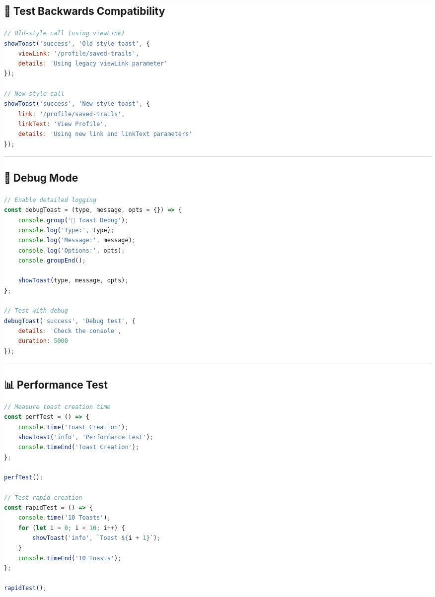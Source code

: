 ## 🔄 Test Backwards Compatibility

```javascript
// Old-style call (using viewLink)
showToast('success', 'Old style toast', {
    viewLink: '/profile/saved-trails',
    details: 'Using legacy viewLink parameter'
});

// New-style call
showToast('success', 'New style toast', {
    link: '/profile/saved-trails',
    linkText: 'View Profile',
    details: 'Using new link and linkText parameters'
});
```

---

## 🐛 Debug Mode

```javascript
// Enable detailed logging
const debugToast = (type, message, opts = {}) => {
    console.group('🍞 Toast Debug');
    console.log('Type:', type);
    console.log('Message:', message);
    console.log('Options:', opts);
    console.groupEnd();
    
    showToast(type, message, opts);
};

// Test with debug
debugToast('success', 'Debug test', {
    details: 'Check the console',
    duration: 5000
});
```

---

## 📊 Performance Test

```javascript
// Measure toast creation time
const perfTest = () => {
    console.time('Toast Creation');
    showToast('info', 'Performance test');
    console.timeEnd('Toast Creation');
};

perfTest();

// Test rapid creation
const rapidTest = () => {
    console.time('10 Toasts');
    for (let i = 0; i < 10; i++) {
        showToast('info', `Toast ${i + 1}`);
    }
    console.timeEnd('10 Toasts');
};

rapidTest();
```